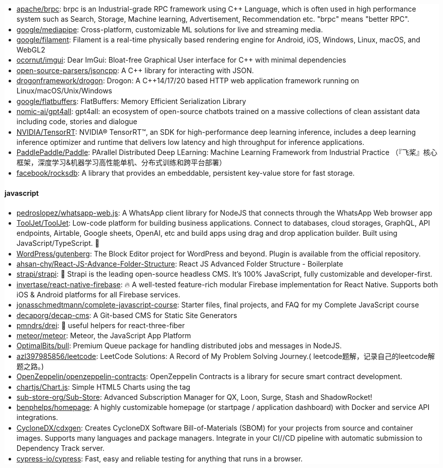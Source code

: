 * [apache/brpc](https://github.com/apache/brpc): brpc is an Industrial-grade RPC framework using C++ Language, which is often used in high performance system such as Search, Storage, Machine learning, Advertisement, Recommendation etc. "brpc" means "better RPC".
* [google/mediapipe](https://github.com/google/mediapipe): Cross-platform, customizable ML solutions for live and streaming media.
* [google/filament](https://github.com/google/filament): Filament is a real-time physically based rendering engine for Android, iOS, Windows, Linux, macOS, and WebGL2
* [ocornut/imgui](https://github.com/ocornut/imgui): Dear ImGui: Bloat-free Graphical User interface for C++ with minimal dependencies
* [open-source-parsers/jsoncpp](https://github.com/open-source-parsers/jsoncpp): A C++ library for interacting with JSON.
* [drogonframework/drogon](https://github.com/drogonframework/drogon): Drogon: A C++14/17/20 based HTTP web application framework running on Linux/macOS/Unix/Windows
* [google/flatbuffers](https://github.com/google/flatbuffers): FlatBuffers: Memory Efficient Serialization Library
* [nomic-ai/gpt4all](https://github.com/nomic-ai/gpt4all): gpt4all: an ecosystem of open-source chatbots trained on a massive collections of clean assistant data including code, stories and dialogue
* [NVIDIA/TensorRT](https://github.com/NVIDIA/TensorRT): NVIDIA® TensorRT™, an SDK for high-performance deep learning inference, includes a deep learning inference optimizer and runtime that delivers low latency and high throughput for inference applications.
* [PaddlePaddle/Paddle](https://github.com/PaddlePaddle/Paddle): PArallel Distributed Deep LEarning: Machine Learning Framework from Industrial Practice （『飞桨』核心框架，深度学习&机器学习高性能单机、分布式训练和跨平台部署）
* [facebook/rocksdb](https://github.com/facebook/rocksdb): A library that provides an embeddable, persistent key-value store for fast storage.

#### javascript
* [pedroslopez/whatsapp-web.js](https://github.com/pedroslopez/whatsapp-web.js): A WhatsApp client library for NodeJS that connects through the WhatsApp Web browser app
* [ToolJet/ToolJet](https://github.com/ToolJet/ToolJet): Low-code platform for building business applications. Connect to databases, cloud storages, GraphQL, API endpoints, Airtable, Google sheets, OpenAI, etc and build apps using drag and drop application builder. Built using JavaScript/TypeScript. 🚀
* [WordPress/gutenberg](https://github.com/WordPress/gutenberg): The Block Editor project for WordPress and beyond. Plugin is available from the official repository.
* [ahsan-chy/React-JS-Advance-Folder-Structure](https://github.com/ahsan-chy/React-JS-Advance-Folder-Structure): React JS Advanced Folder Structure - Boilerplate
* [strapi/strapi](https://github.com/strapi/strapi): 🚀 Strapi is the leading open-source headless CMS. It’s 100% JavaScript, fully customizable and developer-first.
* [invertase/react-native-firebase](https://github.com/invertase/react-native-firebase): 🔥 A well-tested feature-rich modular Firebase implementation for React Native. Supports both iOS & Android platforms for all Firebase services.
* [jonasschmedtmann/complete-javascript-course](https://github.com/jonasschmedtmann/complete-javascript-course): Starter files, final projects, and FAQ for my Complete JavaScript course
* [decaporg/decap-cms](https://github.com/decaporg/decap-cms): A Git-based CMS for Static Site Generators
* [pmndrs/drei](https://github.com/pmndrs/drei): 🥉 useful helpers for react-three-fiber
* [meteor/meteor](https://github.com/meteor/meteor): Meteor, the JavaScript App Platform
* [OptimalBits/bull](https://github.com/OptimalBits/bull): Premium Queue package for handling distributed jobs and messages in NodeJS.
* [azl397985856/leetcode](https://github.com/azl397985856/leetcode): LeetCode Solutions: A Record of My Problem Solving Journey.( leetcode题解，记录自己的leetcode解题之路。)
* [OpenZeppelin/openzeppelin-contracts](https://github.com/OpenZeppelin/openzeppelin-contracts): OpenZeppelin Contracts is a library for secure smart contract development.
* [chartjs/Chart.js](https://github.com/chartjs/Chart.js): Simple HTML5 Charts using the <canvas> tag
* [sub-store-org/Sub-Store](https://github.com/sub-store-org/Sub-Store): Advanced Subscription Manager for QX, Loon, Surge, Stash and ShadowRocket!
* [benphelps/homepage](https://github.com/benphelps/homepage): A highly customizable homepage (or startpage / application dashboard) with Docker and service API integrations.
* [CycloneDX/cdxgen](https://github.com/CycloneDX/cdxgen): Creates CycloneDX Software Bill-of-Materials (SBOM) for your projects from source and container images. Supports many languages and package managers. Integrate in your CI//CD pipeline with automatic submission to Dependency Track server.
* [cypress-io/cypress](https://github.com/cypress-io/cypress): Fast, easy and reliable testing for anything that runs in a browser.